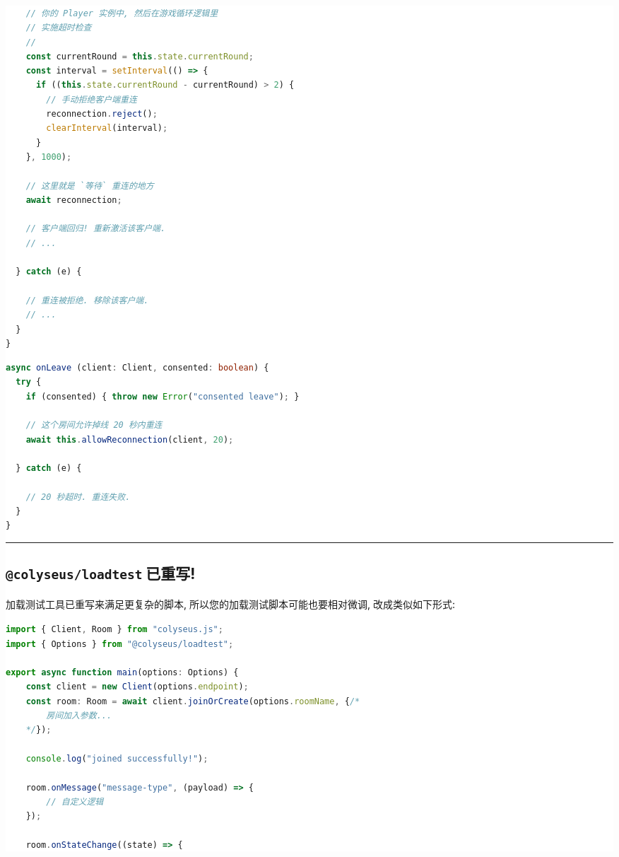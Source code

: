 ```typescript fct_label="Manual"
    // 你的 Player 实例中, 然后在游戏循环逻辑里
    // 实施超时检查
    //
    const currentRound = this.state.currentRound;
    const interval = setInterval(() => {
      if ((this.state.currentRound - currentRound) > 2) {
        // 手动拒绝客户端重连
        reconnection.reject();
        clearInterval(interval);
      }
    }, 1000);

    // 这里就是 `等待` 重连的地方
    await reconnection;

    // 客户端回归! 重新激活该客户端.
    // ...

  } catch (e) {

    // 重连被拒绝. 移除该客户端.
    // ...
  }
}
```

```typescript fct_label="Number of seconds"
async onLeave (client: Client, consented: boolean) {
  try {
    if (consented) { throw new Error("consented leave"); }

    // 这个房间允许掉线 20 秒内重连
    await this.allowReconnection(client, 20);

  } catch (e) {

    // 20 秒超时. 重连失败.
  }
}
```

---

## `@colyseus/loadtest` 已重写!

加载测试工具已重写来满足更复杂的脚本, 所以您的加载测试脚本可能也要相对微调, 改成类似如下形式:

```typescript
import { Client, Room } from "colyseus.js";
import { Options } from "@colyseus/loadtest";

export async function main(options: Options) {
    const client = new Client(options.endpoint);
    const room: Room = await client.joinOrCreate(options.roomName, {/*
        房间加入参数...
    */});

    console.log("joined successfully!");

    room.onMessage("message-type", (payload) => {
        // 自定义逻辑
    });

    room.onStateChange((state) => {
```